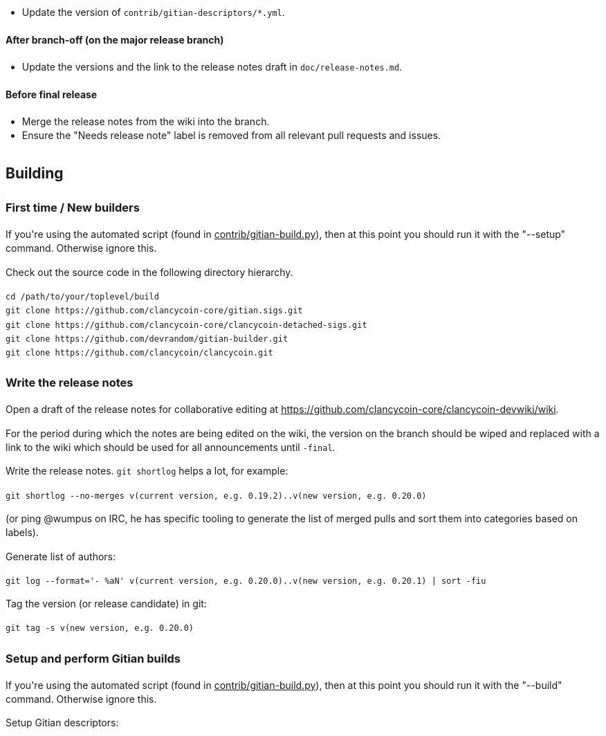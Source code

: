 - Update the version of `contrib/gitian-descriptors/*.yml`.

#### After branch-off (on the major release branch)

- Update the versions and the link to the release notes draft in `doc/release-notes.md`.

#### Before final release

- Merge the release notes from the wiki into the branch.
- Ensure the "Needs release note" label is removed from all relevant pull requests and issues.


## Building

### First time / New builders

If you're using the automated script (found in [contrib/gitian-build.py](/contrib/gitian-build.py)), then at this point you should run it with the "--setup" command. Otherwise ignore this.

Check out the source code in the following directory hierarchy.

    cd /path/to/your/toplevel/build
    git clone https://github.com/clancycoin-core/gitian.sigs.git
    git clone https://github.com/clancycoin-core/clancycoin-detached-sigs.git
    git clone https://github.com/devrandom/gitian-builder.git
    git clone https://github.com/clancycoin/clancycoin.git

### Write the release notes

Open a draft of the release notes for collaborative editing at https://github.com/clancycoin-core/clancycoin-devwiki/wiki.

For the period during which the notes are being edited on the wiki, the version on the branch should be wiped and replaced with a link to the wiki which should be used for all announcements until `-final`.

Write the release notes. `git shortlog` helps a lot, for example:

    git shortlog --no-merges v(current version, e.g. 0.19.2)..v(new version, e.g. 0.20.0)

(or ping @wumpus on IRC, he has specific tooling to generate the list of merged pulls
and sort them into categories based on labels).

Generate list of authors:

    git log --format='- %aN' v(current version, e.g. 0.20.0)..v(new version, e.g. 0.20.1) | sort -fiu

Tag the version (or release candidate) in git:

    git tag -s v(new version, e.g. 0.20.0)

### Setup and perform Gitian builds

If you're using the automated script (found in [contrib/gitian-build.py](/contrib/gitian-build.py)), then at this point you should run it with the "--build" command. Otherwise ignore this.

Setup Gitian descriptors:

